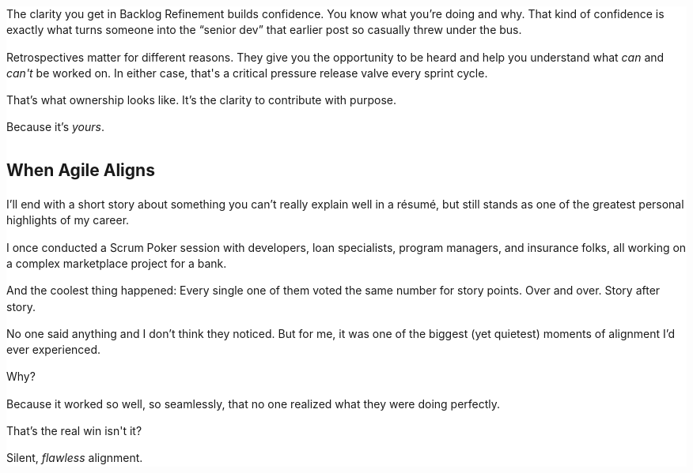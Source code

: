 The clarity you get in Backlog Refinement builds confidence. You know what you’re doing and why. That kind of confidence is exactly what turns someone into the “senior dev” that earlier post so casually threw under the bus.

Retrospectives matter for different reasons. They give you the opportunity to be heard and help you understand what *can* and *can't* be worked on. In either case, that's a critical pressure release valve every sprint cycle.

That’s what ownership looks like. It’s the clarity to contribute with purpose.

Because it’s *yours*.

## When Agile Aligns

I’ll end with a short story about something you can’t really explain well in a résumé, but still stands as one of the greatest personal highlights of my career.

I once conducted a Scrum Poker session with developers, loan specialists, program managers, and insurance folks, all working on a complex marketplace project for a bank.

And the coolest thing happened: Every single one of them voted the same number for story points. Over and over. Story after story.

No one said anything and I don’t think they noticed. But for me, it was one of the biggest (yet quietest) moments of alignment I’d ever experienced.

Why?

Because it worked so well, so seamlessly, that no one realized what they were doing perfectly.

That’s the real win isn't it?

Silent, *flawless* alignment.